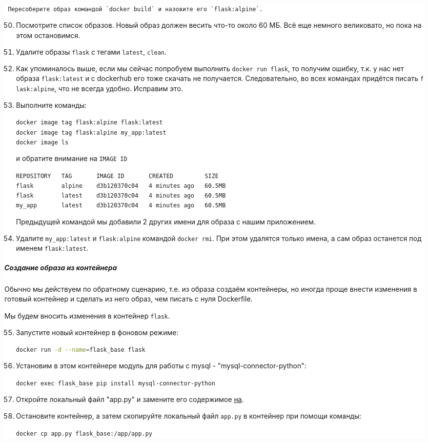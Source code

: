      Пересоберите образ командой `docker build` и назовите его `flask:alpine`.

50. Посмотрите список образов.
     Новый образ должен весить что-то около 60 МБ. Всё еще немного великовато, но пока на этом остановимся.

51. Удалите образы `flask` c тегами `latest`, `clean`.

52. Как упоминалось выше, если мы сейчас попробуем выполнить `docker run flask`, то получим ошибку, т.к. у нас нет образа `flask:latest` и с dockerhub его тоже скачать не получается. Следовательно, во всех командах придётся писать `flask:alpine`, что не всегда удобно. Исправим это.

53. Выполните команды:
     ```bash
     docker image tag flask:alpine flask:latest
     docker image tag flask:alpine my_app:latest
     docker image ls
     ```

     и обратите внимание на `IMAGE ID`  
     ```bash
     REPOSITORY   TAG       IMAGE ID       CREATED         SIZE
     flask        alpine    d3b120370c04   4 minutes ago   60.5MB
     flask        latest    d3b120370c04   4 minutes ago   60.5MB
     my_app       latest    d3b120370c04   4 minutes ago   60.5MB
     ```

     Предыдущей командой мы добавили 2 других имени для образа с нашим приложением.

54. Удалите `my_app:latest` и `flask:alpine` командой `docker rmi`. При этом удалятся только имена, а сам образ останется под именем `flask:latest`.

##### Создание образа из контейнера

Обычно мы действуем по обратному сценарию, т.е. из образа создаём контейнеры, но иногда проще внести изменения в готовый контейнер и сделать из него образ, чем писать с нуля Dockerfile.

Мы будем вносить изменения в контейнер `flask`.

55. Запустите новый контейнер в фоновом режиме:

     ```bash
     docker run -d --name=flask_base flask
     ```

56. Установим в этом контейнере модуль для работы с mysql - "mysql-connector-python":
     ```bash
     docker exec flask_base pip install mysql-connector-python
     ```

57. Откройте локальный файл "app.py" и замените его содержимое [на](https://github.com/Raleigh050/task_04_app).

58. Остановите контейнер, а затем скопируйте локальный файл `app.py` в контейнер при помощи команды:
     ```bash
     docker cp app.py flask_base:/app/app.py
     ```

